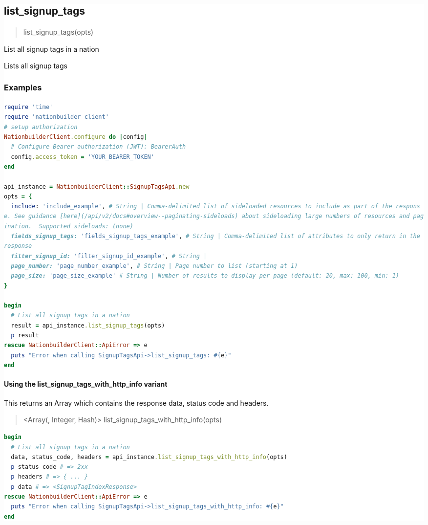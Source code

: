 
## list_signup_tags

> <SignupTagIndexResponse> list_signup_tags(opts)

List all signup tags in a nation

Lists all signup tags

### Examples

```ruby
require 'time'
require 'nationbuilder_client'
# setup authorization
NationbuilderClient.configure do |config|
  # Configure Bearer authorization (JWT): BearerAuth
  config.access_token = 'YOUR_BEARER_TOKEN'
end

api_instance = NationbuilderClient::SignupTagsApi.new
opts = {
  include: 'include_example', # String | Comma-delimited list of sideloaded resources to include as part of the response. See guidance [here](/api/v2/docs#overview--paginating-sideloads) about sideloading large numbers of resources and pagination.  Supported sideloads: (none) 
  fields_signup_tags: 'fields_signup_tags_example', # String | Comma-delimited list of attributes to only return in the response
  filter_signup_id: 'filter_signup_id_example', # String | 
  page_number: 'page_number_example', # String | Page number to list (starting at 1)
  page_size: 'page_size_example' # String | Number of results to display per page (default: 20, max: 100, min: 1)
}

begin
  # List all signup tags in a nation
  result = api_instance.list_signup_tags(opts)
  p result
rescue NationbuilderClient::ApiError => e
  puts "Error when calling SignupTagsApi->list_signup_tags: #{e}"
end
```

#### Using the list_signup_tags_with_http_info variant

This returns an Array which contains the response data, status code and headers.

> <Array(<SignupTagIndexResponse>, Integer, Hash)> list_signup_tags_with_http_info(opts)

```ruby
begin
  # List all signup tags in a nation
  data, status_code, headers = api_instance.list_signup_tags_with_http_info(opts)
  p status_code # => 2xx
  p headers # => { ... }
  p data # => <SignupTagIndexResponse>
rescue NationbuilderClient::ApiError => e
  puts "Error when calling SignupTagsApi->list_signup_tags_with_http_info: #{e}"
end
```
